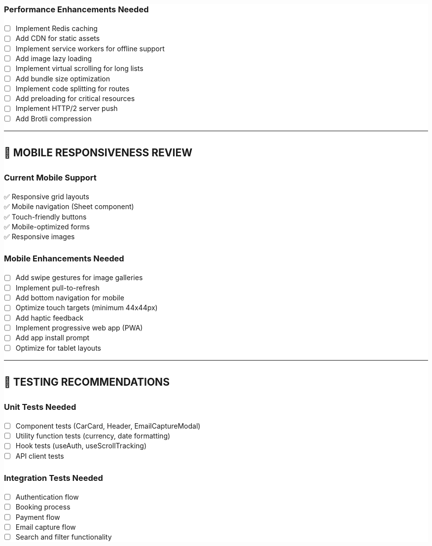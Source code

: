 ### Performance Enhancements Needed
- [ ] Implement Redis caching
- [ ] Add CDN for static assets
- [ ] Implement service workers for offline support
- [ ] Add image lazy loading
- [ ] Implement virtual scrolling for long lists
- [ ] Add bundle size optimization
- [ ] Implement code splitting for routes
- [ ] Add preloading for critical resources
- [ ] Implement HTTP/2 server push
- [ ] Add Brotli compression

---

## 📱 MOBILE RESPONSIVENESS REVIEW

### Current Mobile Support
✅ Responsive grid layouts  
✅ Mobile navigation (Sheet component)  
✅ Touch-friendly buttons  
✅ Mobile-optimized forms  
✅ Responsive images  

### Mobile Enhancements Needed
- [ ] Add swipe gestures for image galleries
- [ ] Implement pull-to-refresh
- [ ] Add bottom navigation for mobile
- [ ] Optimize touch targets (minimum 44x44px)
- [ ] Add haptic feedback
- [ ] Implement progressive web app (PWA)
- [ ] Add app install prompt
- [ ] Optimize for tablet layouts

---

## 🧪 TESTING RECOMMENDATIONS

### Unit Tests Needed
- [ ] Component tests (CarCard, Header, EmailCaptureModal)
- [ ] Utility function tests (currency, date formatting)
- [ ] Hook tests (useAuth, useScrollTracking)
- [ ] API client tests

### Integration Tests Needed
- [ ] Authentication flow
- [ ] Booking process
- [ ] Payment flow
- [ ] Email capture flow
- [ ] Search and filter functionality
